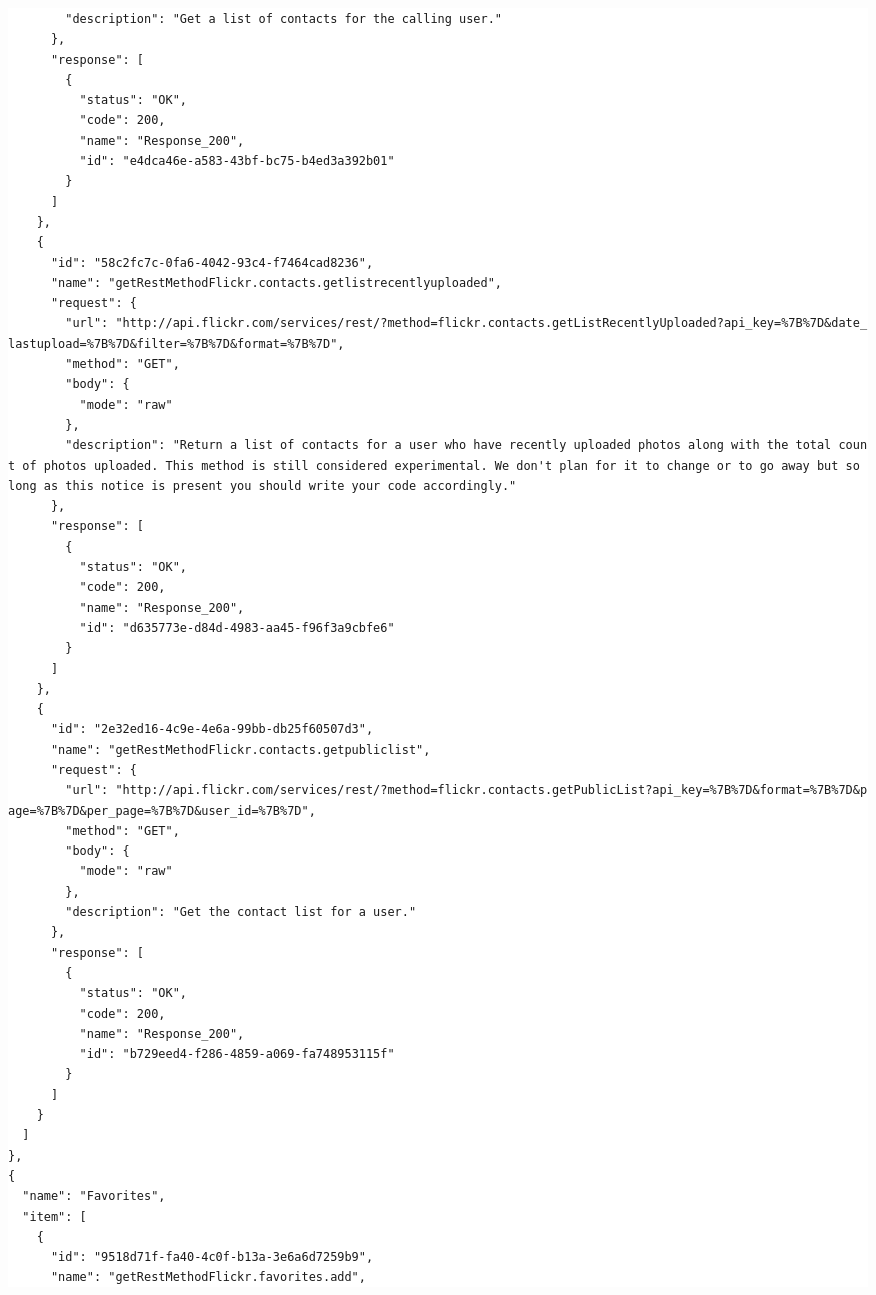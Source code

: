             "description": "Get a list of contacts for the calling user."
          },
          "response": [
            {
              "status": "OK",
              "code": 200,
              "name": "Response_200",
              "id": "e4dca46e-a583-43bf-bc75-b4ed3a392b01"
            }
          ]
        },
        {
          "id": "58c2fc7c-0fa6-4042-93c4-f7464cad8236",
          "name": "getRestMethodFlickr.contacts.getlistrecentlyuploaded",
          "request": {
            "url": "http://api.flickr.com/services/rest/?method=flickr.contacts.getListRecentlyUploaded?api_key=%7B%7D&date_lastupload=%7B%7D&filter=%7B%7D&format=%7B%7D",
            "method": "GET",
            "body": {
              "mode": "raw"
            },
            "description": "Return a list of contacts for a user who have recently uploaded photos along with the total count of photos uploaded. This method is still considered experimental. We don't plan for it to change or to go away but so long as this notice is present you should write your code accordingly."
          },
          "response": [
            {
              "status": "OK",
              "code": 200,
              "name": "Response_200",
              "id": "d635773e-d84d-4983-aa45-f96f3a9cbfe6"
            }
          ]
        },
        {
          "id": "2e32ed16-4c9e-4e6a-99bb-db25f60507d3",
          "name": "getRestMethodFlickr.contacts.getpubliclist",
          "request": {
            "url": "http://api.flickr.com/services/rest/?method=flickr.contacts.getPublicList?api_key=%7B%7D&format=%7B%7D&page=%7B%7D&per_page=%7B%7D&user_id=%7B%7D",
            "method": "GET",
            "body": {
              "mode": "raw"
            },
            "description": "Get the contact list for a user."
          },
          "response": [
            {
              "status": "OK",
              "code": 200,
              "name": "Response_200",
              "id": "b729eed4-f286-4859-a069-fa748953115f"
            }
          ]
        }
      ]
    },
    {
      "name": "Favorites",
      "item": [
        {
          "id": "9518d71f-fa40-4c0f-b13a-3e6a6d7259b9",
          "name": "getRestMethodFlickr.favorites.add",